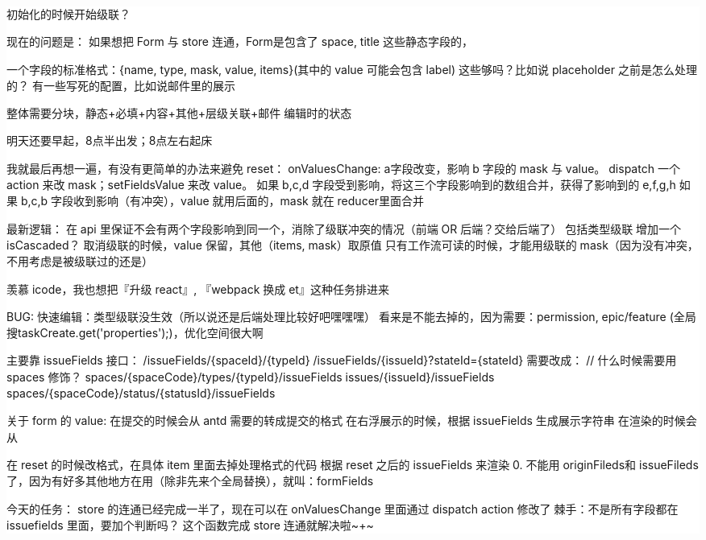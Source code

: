 初始化的时候开始级联？

现在的问题是：
如果想把 Form 与 store 连通，Form是包含了 space, title 这些静态字段的，

一个字段的标准格式：{name, type, mask, value, items}(其中的 value 可能会包含 label)
这些够吗？比如说 placeholder 之前是怎么处理的？
有一些写死的配置，比如说邮件里的展示

整体需要分块，静态+必填+内容+其他+层级关联+邮件
编辑时的状态



明天还要早起，8点半出发；8点左右起床




我就最后再想一遍，有没有更简单的办法来避免 reset：
onValuesChange: a字段改变，影响 b 字段的 mask 与 value。
dispatch 一个 action 来改 mask；setFieldsValue 来改 value。
如果 b,c,d 字段受到影响，将这三个字段影响到的数组合并，获得了影响到的 e,f,g,h
如果 b,c,b 字段收到影响（有冲突），value 就用后面的，mask 就在 reducer里面合并

最新逻辑：
在 api 里保证不会有两个字段影响到同一个，消除了级联冲突的情况（前端 OR 后端？交给后端了）
包括类型级联
增加一个 isCascaded？
取消级联的时候，value 保留，其他（items, mask）取原值
只有工作流可读的时候，才能用级联的 mask（因为没有冲突，不用考虑是被级联过的还是）



羡慕 icode，我也想把『升级 react』, 『webpack 换成 et』这种任务排进来


BUG:
快速编辑：类型级联没生效（所以说还是后端处理比较好吧嘿嘿嘿）
看来是不能去掉的，因为需要：permission, epic/feature (全局搜taskCreate.get('properties');)，优化空间很大啊


主要靠 issueFields 接口：
/issueFields/{spaceId}/{typeId}
/issueFields/{issueId}?stateId={stateId}
需要改成：
// 什么时候需要用 spaces 修饰？
spaces/{spaceCode}/types/{typeId}/issueFields
issues/{issueId}/issueFields
spaces/{spaceCode}/status/{statusId}/issueFields



关于 form 的 value:
在提交的时候会从 antd 需要的转成提交的格式
在右浮展示的时候，根据 issueFields 生成展示字符串
在渲染的时候会从

在 reset 的时候改格式，在具体 item 里面去掉处理格式的代码
根据 reset 之后的 issueFields 来渲染
0. 不能用 originFileds和 issueFileds 了，因为有好多其他地方在用（除非先来个全局替换），就叫：formFields



今天的任务：
store 的连通已经完成一半了，现在可以在 onValuesChange 里面通过 dispatch action 修改了
    棘手：不是所有字段都在 issuefields 里面，要加个判断吗？
    这个函数完成 store 连通就解决啦~+~


